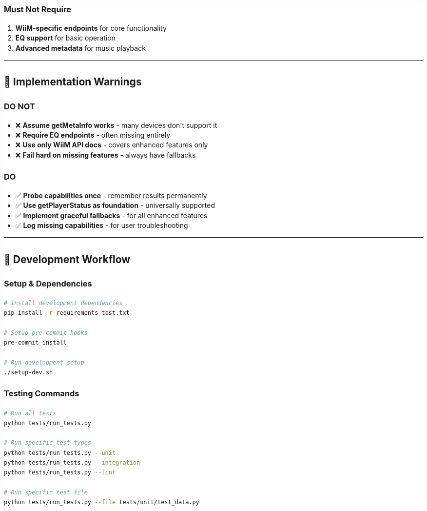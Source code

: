 ### **Must Not Require**

1. **WiiM-specific endpoints** for core functionality
2. **EQ support** for basic operation
3. **Advanced metadata** for music playback

---

## 🚨 **Implementation Warnings**

### **DO NOT**

- ❌ **Assume getMetaInfo works** - many devices don't support it
- ❌ **Require EQ endpoints** - often missing entirely
- ❌ **Use only WiiM API docs** - covers enhanced features only
- ❌ **Fail hard on missing features** - always have fallbacks

### **DO**

- ✅ **Probe capabilities once** - remember results permanently
- ✅ **Use getPlayerStatus as foundation** - universally supported
- ✅ **Implement graceful fallbacks** - for all enhanced features
- ✅ **Log missing capabilities** - for user troubleshooting

---

## 🔧 **Development Workflow**

### **Setup & Dependencies**

```bash
# Install development dependencies
pip install -r requirements_test.txt

# Setup pre-commit hooks
pre-commit install

# Run development setup
./setup-dev.sh
```

### **Testing Commands**

```bash
# Run all tests
python tests/run_tests.py

# Run specific test types
python tests/run_tests.py --unit
python tests/run_tests.py --integration
python tests/run_tests.py --lint

# Run specific test file
python tests/run_tests.py --file tests/unit/test_data.py
```
